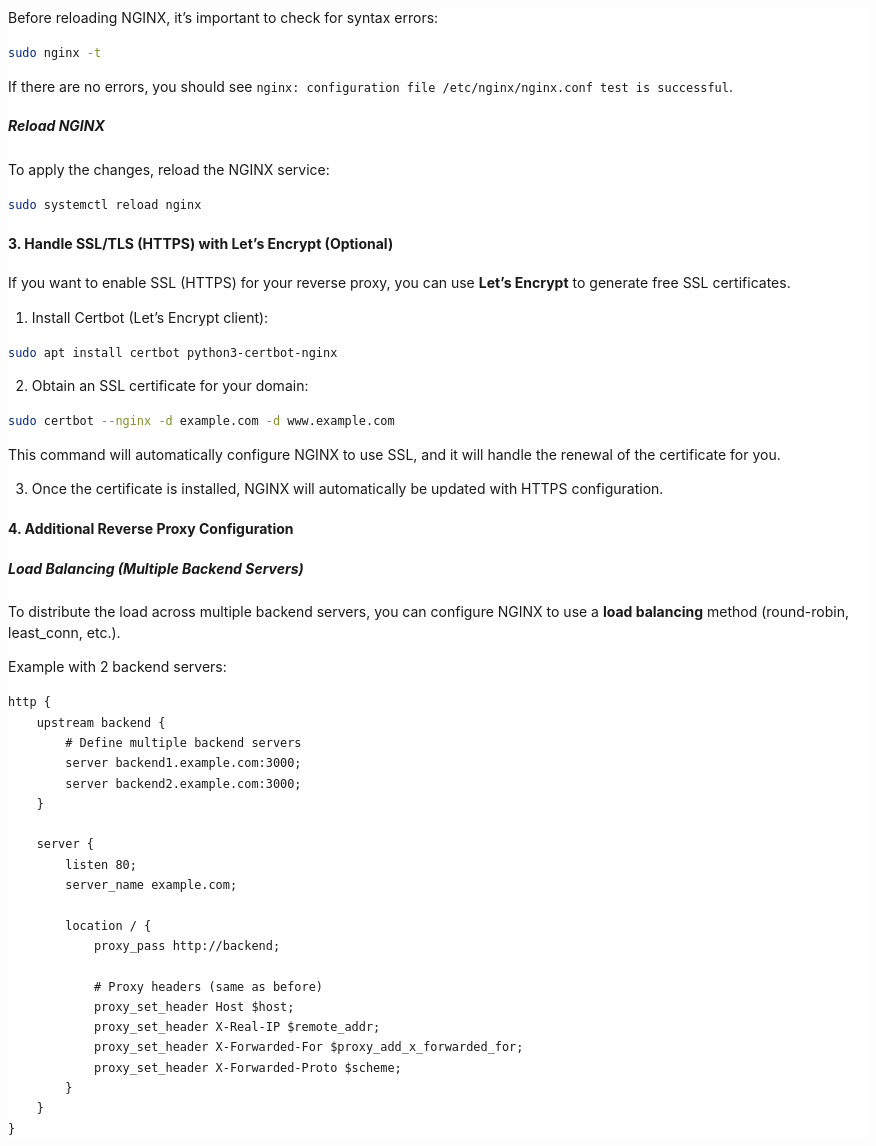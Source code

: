 Before reloading NGINX, it’s important to check for syntax errors:

```bash
sudo nginx -t
```

If there are no errors, you should see `nginx: configuration file /etc/nginx/nginx.conf test is successful`.

##### Reload NGINX

To apply the changes, reload the NGINX service:

```bash
sudo systemctl reload nginx
```

#### 3. Handle SSL/TLS (HTTPS) with Let’s Encrypt (Optional)

If you want to enable SSL (HTTPS) for your reverse proxy, you can use **Let’s Encrypt** to generate free SSL certificates.

1. Install Certbot (Let’s Encrypt client):

```bash
sudo apt install certbot python3-certbot-nginx
```

2. Obtain an SSL certificate for your domain:

```bash
sudo certbot --nginx -d example.com -d www.example.com
```

This command will automatically configure NGINX to use SSL, and it will handle the renewal of the certificate for you.

3. Once the certificate is installed, NGINX will automatically be updated with HTTPS configuration.

#### 4. Additional Reverse Proxy Configuration

##### Load Balancing (Multiple Backend Servers)

To distribute the load across multiple backend servers, you can configure NGINX to use a **load balancing** method (round-robin, least_conn, etc.).

Example with 2 backend servers:

```nginx
http {
    upstream backend {
        # Define multiple backend servers
        server backend1.example.com:3000;
        server backend2.example.com:3000;
    }

    server {
        listen 80;
        server_name example.com;

        location / {
            proxy_pass http://backend;

            # Proxy headers (same as before)
            proxy_set_header Host $host;
            proxy_set_header X-Real-IP $remote_addr;
            proxy_set_header X-Forwarded-For $proxy_add_x_forwarded_for;
            proxy_set_header X-Forwarded-Proto $scheme;
        }
    }
}
```